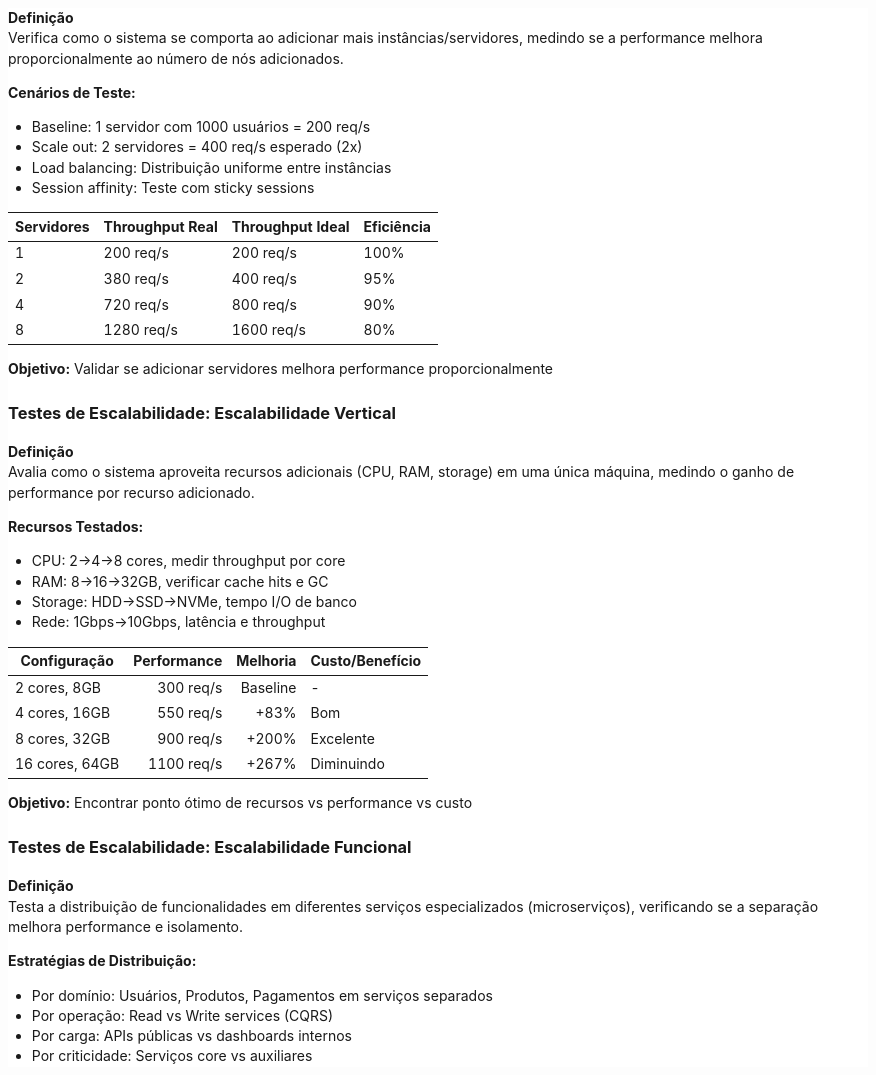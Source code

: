 **Definição**  
Verifica como o sistema se comporta ao adicionar mais instâncias/servidores, medindo se a performance melhora proporcionalmente ao número de nós adicionados.

**Cenários de Teste:**
- Baseline: 1 servidor com 1000 usuários = 200 req/s
- Scale out: 2 servidores = 400 req/s esperado (2x)
- Load balancing: Distribuição uniforme entre instâncias
- Session affinity: Teste com sticky sessions

| Servidores | Throughput Real | Throughput Ideal | Eficiência |
|------------|------------------|------------------|------------|
| 1          | 200 req/s        | 200 req/s        | 100%       |
| 2          | 380 req/s        | 400 req/s        | 95%        |
| 4          | 720 req/s        | 800 req/s        | 90%        |
| 8          | 1280 req/s       | 1600 req/s       | 80%        |

**Objetivo:** Validar se adicionar servidores melhora performance proporcionalmente

### Testes de Escalabilidade: Escalabilidade Vertical

**Definição**  
Avalia como o sistema aproveita recursos adicionais (CPU, RAM, storage) em uma única máquina, medindo o ganho de performance por recurso adicionado.

**Recursos Testados:**
- CPU: 2→4→8 cores, medir throughput por core
- RAM: 8→16→32GB, verificar cache hits e GC
- Storage: HDD→SSD→NVMe, tempo I/O de banco
- Rede: 1Gbps→10Gbps, latência e throughput

| Configuração    | Performance | Melhoria | Custo/Benefício |
|-----------------|------------:|---------:|-----------------|
| 2 cores, 8GB    | 300 req/s   | Baseline | -               |
| 4 cores, 16GB   | 550 req/s   | +83%     | Bom             |
| 8 cores, 32GB   | 900 req/s   | +200%    | Excelente       |
| 16 cores, 64GB  | 1100 req/s  | +267%    | Diminuindo      |

**Objetivo:** Encontrar ponto ótimo de recursos vs performance vs custo

### Testes de Escalabilidade: Escalabilidade Funcional

**Definição**  
Testa a distribuição de funcionalidades em diferentes serviços especializados (microserviços), verificando se a separação melhora performance e isolamento.

**Estratégias de Distribuição:**
- Por domínio: Usuários, Produtos, Pagamentos em serviços separados
- Por operação: Read vs Write services (CQRS)
- Por carga: APIs públicas vs dashboards internos
- Por criticidade: Serviços core vs auxiliares
